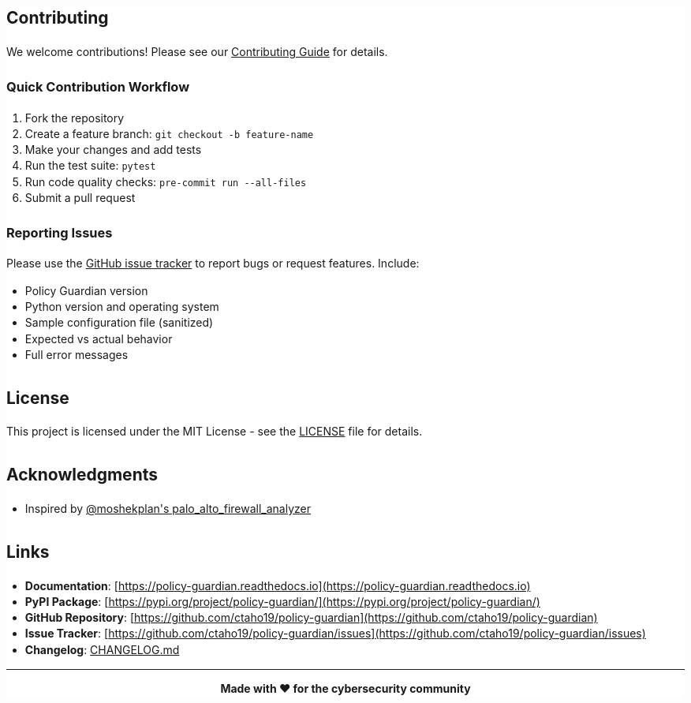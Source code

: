 ##  Contributing

We welcome contributions! Please see our [Contributing Guide](CONTRIBUTING.md) for details.

### Quick Contribution Workflow

1. Fork the repository
2. Create a feature branch: `git checkout -b feature-name`
3. Make your changes and add tests
4. Run the test suite: `pytest`
5. Run code quality checks: `pre-commit run --all-files`
6. Submit a pull request

### Reporting Issues

Please use the [GitHub issue tracker](https://github.com/ctaho19/policy-guardian/issues) to report bugs or request features. Include:

- Policy Guardian version
- Python version and operating system
- Sample configuration file (sanitized)
- Expected vs actual behavior
- Full error messages

##  License

This project is licensed under the MIT License - see the [LICENSE](LICENSE) file for details.

##  Acknowledgments

- Inspired by [@moshekplan's palo_alto_firewall_analyzer](https://github.com/moshekaplan/palo_alto_firewall_analyzer)

##  Links

- **Documentation**: [https://policy-guardian.readthedocs.io](https://policy-guardian.readthedocs.io)
- **PyPI Package**: [https://pypi.org/project/policy-guardian/](https://pypi.org/project/policy-guardian/)
- **GitHub Repository**: [https://github.com/ctaho19/policy-guardian](https://github.com/ctaho19/policy-guardian)
- **Issue Tracker**: [https://github.com/ctaho19/policy-guardian/issues](https://github.com/ctaho19/policy-guardian/issues)
- **Changelog**: [CHANGELOG.md](CHANGELOG.md)

---

<div align="center">
  <strong>Made with ❤️ for the cybersecurity community</strong>
</div> 
